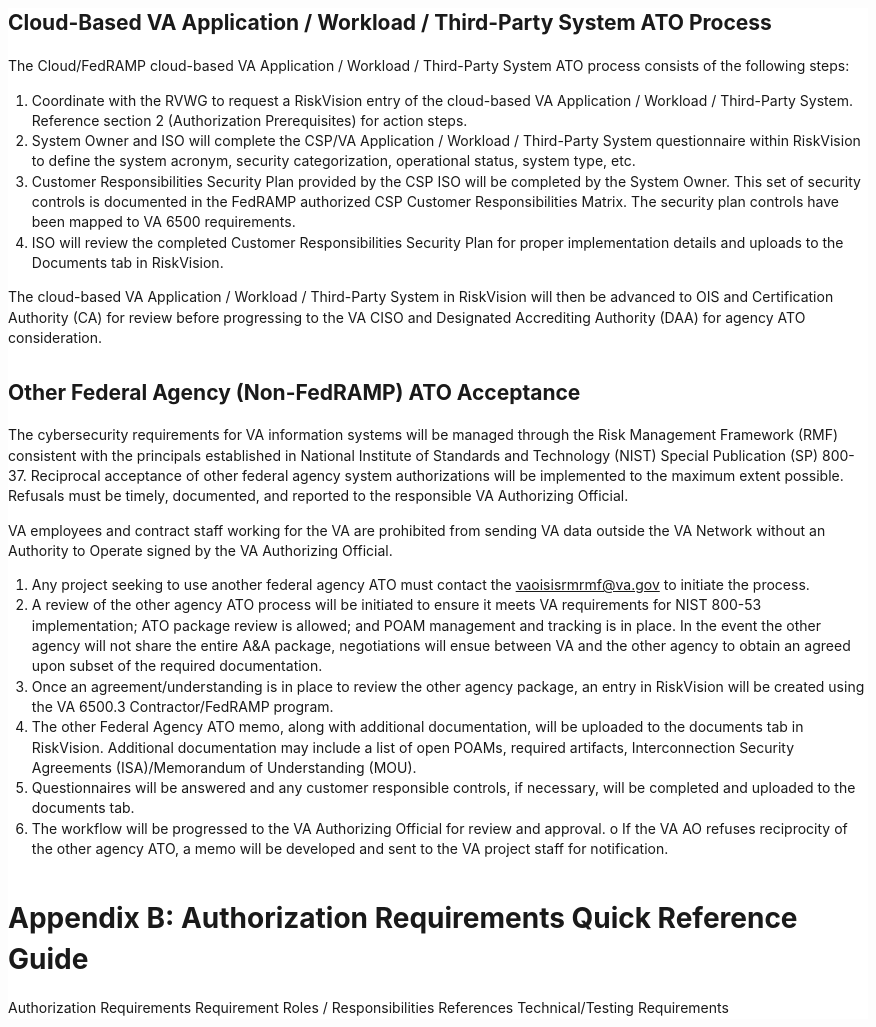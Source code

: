 
## Cloud-Based VA Application / Workload / Third-Party System ATO Process

The Cloud/FedRAMP cloud-based VA Application / Workload / Third-Party System ATO process consists of the following steps:

1. Coordinate with the RVWG to request a RiskVision entry of the cloud-based VA Application / Workload / Third-Party System.  Reference section 2 (Authorization Prerequisites) for action steps.
2. System Owner and ISO will complete the CSP/VA Application / Workload / Third-Party System questionnaire within RiskVision to define the system acronym, security categorization, operational status, system type, etc.
3. Customer Responsibilities Security Plan provided by the CSP ISO will be completed by the System Owner.  This set of security controls is documented in the FedRAMP authorized CSP Customer Responsibilities Matrix.  The security plan controls have been mapped to VA 6500 requirements.  
4. ISO will review the completed Customer Responsibilities Security Plan for proper implementation details and uploads to the Documents tab in RiskVision.

The cloud-based VA Application / Workload / Third-Party System in RiskVision will then be advanced to OIS and Certification Authority (CA) for review before progressing to the VA CISO and Designated Accrediting Authority (DAA) for agency ATO consideration.



## Other Federal Agency (Non-FedRAMP) ATO Acceptance

The cybersecurity requirements for VA information systems will be managed through the Risk Management Framework (RMF) consistent with the principals established in National Institute of Standards and Technology (NIST) Special Publication (SP) 800-37.  Reciprocal acceptance of other federal agency system authorizations will be implemented to the maximum extent possible.  Refusals must be timely, documented, and reported to the responsible VA Authorizing Official.

VA employees and contract staff working for the VA are prohibited from sending VA data outside the VA Network without an Authority to Operate signed by the VA Authorizing Official.

1. Any project seeking to use another federal agency ATO must contact the vaoisisrmrmf@va.gov to initiate the process.
2. A review of the other agency ATO process will be initiated to ensure it meets VA requirements for NIST 800-53 implementation; ATO package review is allowed; and POAM management and tracking is in place.  In the event the other agency will not share the entire A&A package, negotiations will ensue between VA and the other agency to obtain an agreed upon subset of the required documentation.
3. Once an agreement/understanding is in place to review the other agency package, an entry in RiskVision will be created using the VA 6500.3 Contractor/FedRAMP program.
4. The other Federal Agency ATO memo, along with additional documentation, will be uploaded to the documents tab in RiskVision.  Additional documentation may include a list of open POAMs, required artifacts, Interconnection Security Agreements (ISA)/Memorandum of Understanding (MOU).
5. Questionnaires will be answered and any customer responsible controls, if necessary, will be completed and uploaded to the documents tab.
6. The workflow will be progressed to the VA Authorizing Official for review and approval.
o  	If the VA AO refuses reciprocity of the other agency ATO, a memo will be developed and sent to the VA project staff for notification.



# Appendix B: Authorization Requirements Quick Reference Guide
Authorization Requirements
Requirement
Roles / Responsibilities
References
Technical/Testing Requirements
